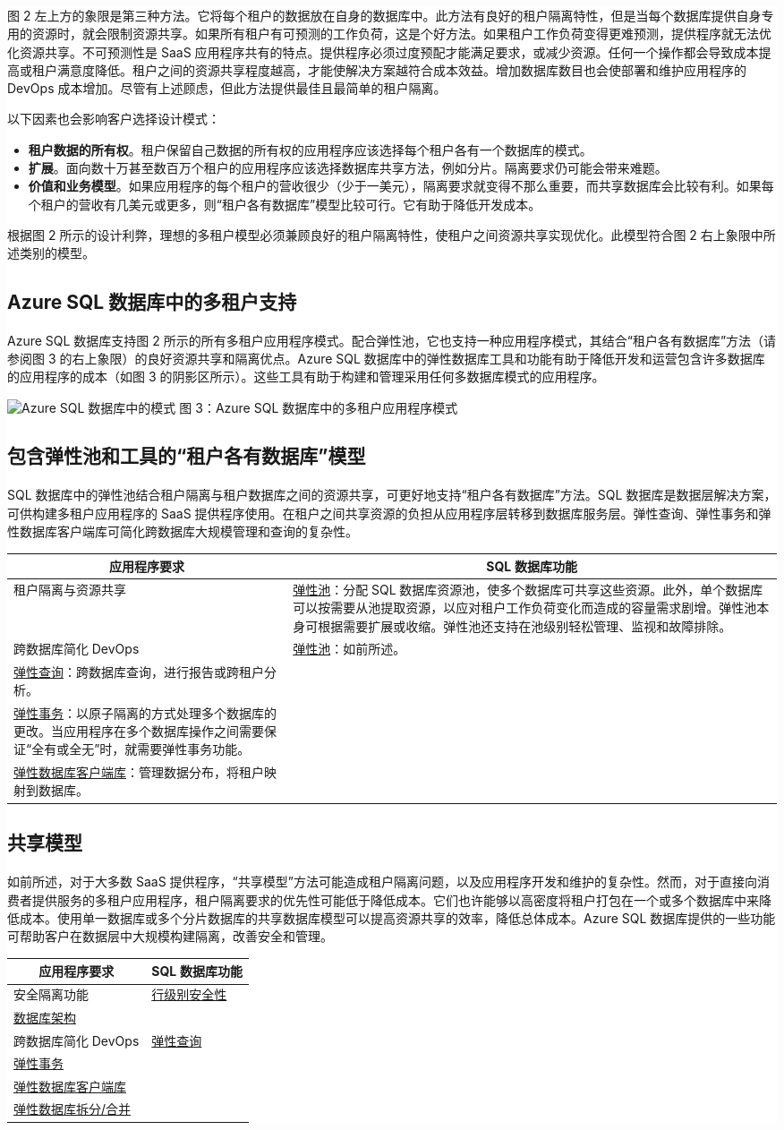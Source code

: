 图 2 左上方的象限是第三种方法。它将每个租户的数据放在自身的数据库中。此方法有良好的租户隔离特性，但是当每个数据库提供自身专用的资源时，就会限制资源共享。如果所有租户有可预测的工作负荷，这是个好方法。如果租户工作负荷变得更难预测，提供程序就无法优化资源共享。不可预测性是 SaaS 应用程序共有的特点。提供程序必须过度预配才能满足要求，或减少资源。任何一个操作都会导致成本提高或租户满意度降低。租户之间的资源共享程度越高，才能使解决方案越符合成本效益。增加数据库数目也会使部署和维护应用程序的 DevOps 成本增加。尽管有上述顾虑，但此方法提供最佳且最简单的租户隔离。

以下因素也会影响客户选择设计模式：

* **租户数据的所有权**。租户保留自己数据的所有权的应用程序应该选择每个租户各有一个数据库的模式。
* **扩展**。面向数十万甚至数百万个租户的应用程序应该选择数据库共享方法，例如分片。隔离要求仍可能会带来难题。
* **价值和业务模型**。如果应用程序的每个租户的营收很少（少于一美元），隔离要求就变得不那么重要，而共享数据库会比较有利。如果每个租户的营收有几美元或更多，则“租户各有数据库”模型比较可行。它有助于降低开发成本。

根据图 2 所示的设计利弊，理想的多租户模型必须兼顾良好的租户隔离特性，使租户之间资源共享实现优化。此模型符合图 2 右上象限中所述类别的模型。

## Azure SQL 数据库中的多租户支持

Azure SQL 数据库支持图 2 所示的所有多租户应用程序模式。配合弹性池，它也支持一种应用程序模式，其结合“租户各有数据库”方法（请参阅图 3 的右上象限）的良好资源共享和隔离优点。Azure SQL 数据库中的弹性数据库工具和功能有助于降低开发和运营包含许多数据库的应用程序的成本（如图 3 的阴影区所示）。这些工具有助于构建和管理采用任何多数据库模式的应用程序。

![Azure SQL 数据库中的模式](./media/sql-database-design-patterns-multi-tenancy-saas-applications/sql-database-patterns-sqldb.png)
图 3：Azure SQL 数据库中的多租户应用程序模式

## 包含弹性池和工具的“租户各有数据库”模型
SQL 数据库中的弹性池结合租户隔离与租户数据库之间的资源共享，可更好地支持“租户各有数据库”方法。SQL 数据库是数据层解决方案，可供构建多租户应用程序的 SaaS 提供程序使用。在租户之间共享资源的负担从应用程序层转移到数据库服务层。弹性查询、弹性事务和弹性数据库客户端库可简化跨数据库大规模管理和查询的复杂性。

| 应用程序要求 | SQL 数据库功能 |
| --- | --- |
| 租户隔离与资源共享 | [弹性池](./sql-database-elastic-pool.md)：分配 SQL 数据库资源池，使多个数据库可共享这些资源。此外，单个数据库可以按需要从池提取资源，以应对租户工作负荷变化而造成的容量需求剧增。弹性池本身可根据需要扩展或收缩。弹性池还支持在池级别轻松管理、监视和故障排除。 |
| 跨数据库简化 DevOps | [弹性池](./sql-database-elastic-pool.md)：如前所述。|
| [弹性查询](./sql-database-elastic-query-horizontal-partitioning.md)：跨数据库查询，进行报告或跨租户分析。| |
| [弹性事务](./sql-database-elastic-transactions-overview.md)：以原子隔离的方式处理多个数据库的更改。当应用程序在多个数据库操作之间需要保证“全有或全无”时，就需要弹性事务功能。 | |
| [弹性数据库客户端库](./sql-database-elastic-database-client-library.md)：管理数据分布，将租户映射到数据库。 | |

## 共享模型
如前所述，对于大多数 SaaS 提供程序，“共享模型”方法可能造成租户隔离问题，以及应用程序开发和维护的复杂性。然而，对于直接向消费者提供服务的多租户应用程序，租户隔离要求的优先性可能低于降低成本。它们也许能够以高密度将租户打包在一个或多个数据库中来降低成本。使用单一数据库或多个分片数据库的共享数据库模型可以提高资源共享的效率，降低总体成本。Azure SQL 数据库提供的一些功能可帮助客户在数据层中大规模构建隔离，改善安全和管理。

| 应用程序要求 | SQL 数据库功能 |
| --- | --- |
| 安全隔离功能 | [行级别安全性](https://msdn.microsoft.com/zh-cn/library/dn765131.aspx) |
| [数据库架构](https://msdn.microsoft.com/zh-cn/library/dd207005.aspx) | |
| 跨数据库简化 DevOps | [弹性查询](./sql-database-elastic-query-horizontal-partitioning.md) |
| [弹性事务](./sql-database-elastic-transactions-overview.md) | |
| [弹性数据库客户端库](./sql-database-elastic-database-client-library.md) | |
| [弹性数据库拆分/合并](./sql-database-elastic-scale-overview-split-and-merge.md) | |
